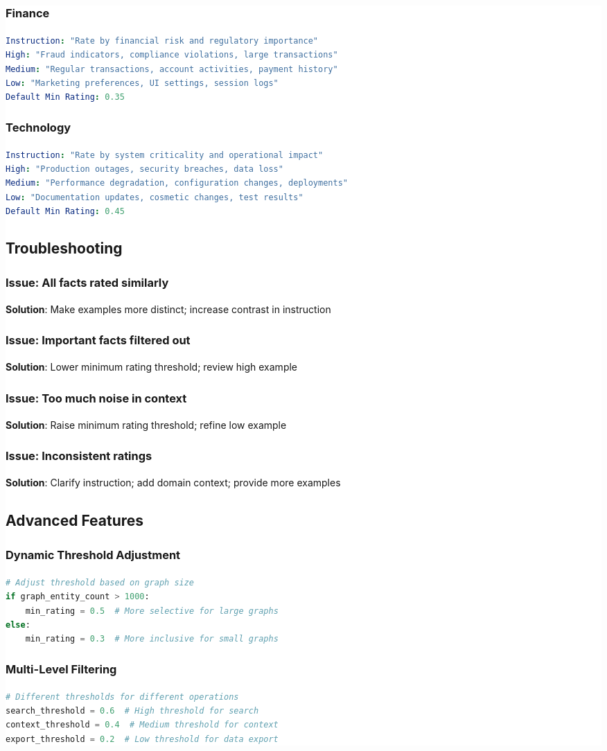 ### Finance
```yaml
Instruction: "Rate by financial risk and regulatory importance"
High: "Fraud indicators, compliance violations, large transactions"
Medium: "Regular transactions, account activities, payment history"
Low: "Marketing preferences, UI settings, session logs"
Default Min Rating: 0.35
```

### Technology
```yaml
Instruction: "Rate by system criticality and operational impact"
High: "Production outages, security breaches, data loss"
Medium: "Performance degradation, configuration changes, deployments"
Low: "Documentation updates, cosmetic changes, test results"
Default Min Rating: 0.45
```

## Troubleshooting

### Issue: All facts rated similarly
**Solution**: Make examples more distinct; increase contrast in instruction

### Issue: Important facts filtered out
**Solution**: Lower minimum rating threshold; review high example

### Issue: Too much noise in context
**Solution**: Raise minimum rating threshold; refine low example

### Issue: Inconsistent ratings
**Solution**: Clarify instruction; add domain context; provide more examples

## Advanced Features

### Dynamic Threshold Adjustment
```python
# Adjust threshold based on graph size
if graph_entity_count > 1000:
    min_rating = 0.5  # More selective for large graphs
else:
    min_rating = 0.3  # More inclusive for small graphs
```

### Multi-Level Filtering
```python
# Different thresholds for different operations
search_threshold = 0.6  # High threshold for search
context_threshold = 0.4  # Medium threshold for context
export_threshold = 0.2  # Low threshold for data export
```
